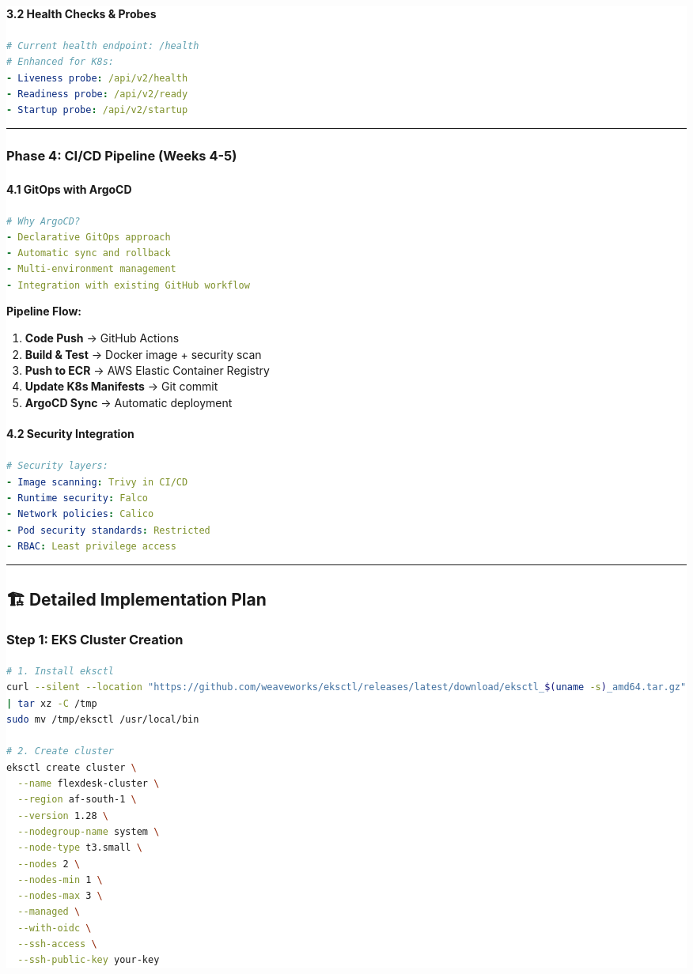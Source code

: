 #### **3.2 Health Checks & Probes**
```yaml
# Current health endpoint: /health
# Enhanced for K8s:
- Liveness probe: /api/v2/health
- Readiness probe: /api/v2/ready
- Startup probe: /api/v2/startup
```

---

### **Phase 4: CI/CD Pipeline (Weeks 4-5)**

#### **4.1 GitOps with ArgoCD**
```yaml
# Why ArgoCD?
- Declarative GitOps approach
- Automatic sync and rollback
- Multi-environment management
- Integration with existing GitHub workflow
```

**Pipeline Flow:**
1. **Code Push** → GitHub Actions
2. **Build & Test** → Docker image + security scan
3. **Push to ECR** → AWS Elastic Container Registry
4. **Update K8s Manifests** → Git commit
5. **ArgoCD Sync** → Automatic deployment

#### **4.2 Security Integration**
```yaml
# Security layers:
- Image scanning: Trivy in CI/CD
- Runtime security: Falco
- Network policies: Calico
- Pod security standards: Restricted
- RBAC: Least privilege access
```

---

## 🏗️ Detailed Implementation Plan

### **Step 1: EKS Cluster Creation**

```bash
# 1. Install eksctl
curl --silent --location "https://github.com/weaveworks/eksctl/releases/latest/download/eksctl_$(uname -s)_amd64.tar.gz" | tar xz -C /tmp
sudo mv /tmp/eksctl /usr/local/bin

# 2. Create cluster
eksctl create cluster \
  --name flexdesk-cluster \
  --region af-south-1 \
  --version 1.28 \
  --nodegroup-name system \
  --node-type t3.small \
  --nodes 2 \
  --nodes-min 1 \
  --nodes-max 3 \
  --managed \
  --with-oidc \
  --ssh-access \
  --ssh-public-key your-key
```